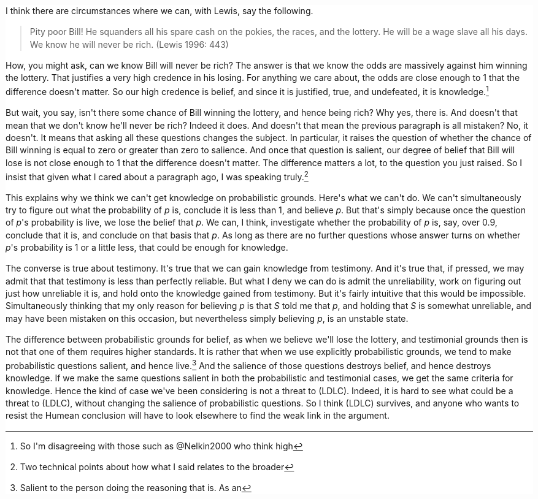 I think there are circumstances where we can, with Lewis, say the
following.

> Pity poor Bill! He squanders all his spare cash on the pokies, the
> races, and the lottery. He will be a wage slave all his days. We know
> he will never be rich. (Lewis 1996: 443)

How, you might ask, can we know Bill will never be rich? The answer is
that we know the odds are massively against him winning the lottery.
That justifies a very high credence in his losing. For anything we care
about, the odds are close enough to 1 that the difference doesn't
matter. So our high credence is belief, and since it is justified, true,
and undefeated, it is knowledge.[^21]

But wait, you say, isn't there some chance of Bill winning the lottery,
and hence being rich? Why yes, there is. And doesn't that mean that we
don't know he'll never be rich? Indeed it does. And doesn't that mean
the previous paragraph is all mistaken? No, it doesn't. It means that
asking all these questions changes the subject. In particular, it raises
the question of whether the chance of Bill winning is equal to zero or
greater than zero to salience. And once that question is salient, our
degree of belief that Bill will lose is not close enough to 1 that the
difference doesn't matter. The difference matters a lot, to the question
you just raised. So I insist that given what I cared about a paragraph
ago, I was speaking truly.[^22]

This explains why we think we can't get knowledge on probabilistic
grounds. Here's what we can't do. We can't simultaneously try to figure
out what the probability of $p$ is, conclude it is less than 1, and
believe $p$. But that's simply because once the question of $p$'s
probability is live, we lose the belief that $p$. We can, I think,
investigate whether the probability of $p$ is, say, over 0.9, conclude
that it is, and conclude on that basis that $p$. As long as there are no
further questions whose answer turns on whether $p$'s probability is 1
or a little less, that could be enough for knowledge.

The converse is true about testimony. It's true that we can gain
knowledge from testimony. And it's true that, if pressed, we may admit
that that testimony is less than perfectly reliable. But what I deny we
can do is admit the unreliability, work on figuring out just how
unreliable it is, and hold onto the knowledge gained from testimony. But
it's fairly intuitive that this would be impossible. Simultaneously
thinking that my only reason for believing $p$ is that $S$ told me that
$p$, and holding that $S$ is somewhat unreliable, and may have been
mistaken on this occasion, but nevertheless simply believing $p$, is an
unstable state.

The difference between probabilistic grounds for belief, as when we
believe we'll lose the lottery, and testimonial grounds then is not that
one of them requires higher standards. It is rather that when we use
explicitly probabilistic grounds, we tend to make probabilistic
questions salient, and hence live.[^23] And the salience of those
questions destroys belief, and hence destroys knowledge. If we make the
same questions salient in both the probabilistic and testimonial cases,
we get the same criteria for knowledge. Hence the kind of case we've
been considering is not a threat to (LDLC). Indeed, it is hard to see
what could be a threat to (LDLC), without changing the salience of
probabilistic questions. So I think (LDLC) survives, and anyone who
wants to resist the Humean conclusion will have to look elsewhere to
find the weak link in the argument.


[^1]: On how closely this argument resembles Hume's argument for
[^2]: [\[footnote:PosProb\]]{#footnote:PosProb
[^3]: I'm using 'could turn out to be false' in the sense described in
[^4]: When I say it is an 'empiricist' assumption, I mean that the two
[^5]: When I say 'part' here, I just mean that $E_i$ is one of the
[^6]: *Proof*: Assume for *reductio* that we can know $E \supset H$ *a
[^7]: In [@Weatherson2007] I argue for this by considering agents with
[^8]: Of course, I'm hardly the only person to promote doubts about
[^9]: The essential reason it isn't right was pointed out by Martin
[^10]: It does raise the probability that a randomly selected barn-like
[^11]: Presumably for [@Gettier1963].
[^12]: I'm not presupposing here that we can never get knowledge from
[^13]: A quick sample of informants suggests that this is much less odd
[^14]: It's a delicate question whether this kind of procedure is
[^15]: Why are we interested in whether we can prevent *a
[^16]: @Vogel1987 makes a similar point that sensitivity and induction
[^17]: I'm grateful to David Chalmers, Crispin Wright and Elia Zardini
[^18]: I'm interpreting $R$ in such a way that $Ra$ entails what $a$
[^19]: I think this kind of model is more realistic than a model that is
[^20]: I go into much more detail on this in @Weatherson2011-WEAKBI.
[^21]: So I'm disagreeing with those such as @Nelkin2000 who think high
[^22]: Two technical points about how what I said relates to the broader
[^23]: Salient to the person doing the reasoning that is. As an
[^24]: I mean both that it's true in some possible worlds, and in some